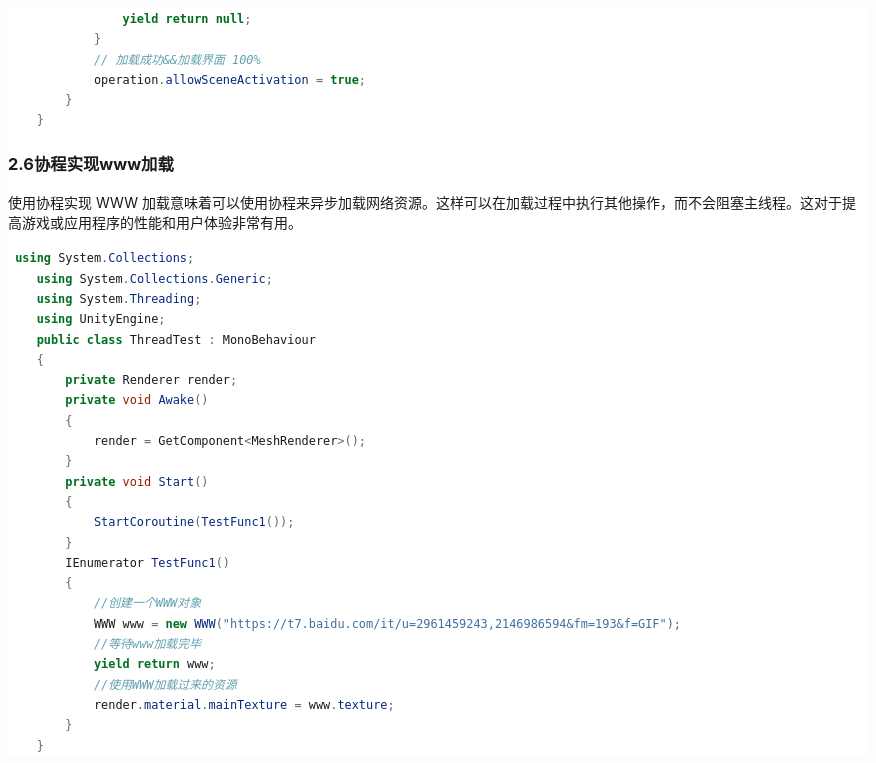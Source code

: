 ```c#
                yield return null;        
            }
            // 加载成功&&加载界面 100%
            operation.allowSceneActivation = true;
        }
    }
```

### 2.6协程实现www加载

使用协程实现 WWW 加载意味着可以使用协程来异步加载网络资源。这样可以在加载过程中执行其他操作，而不会阻塞主线程。这对于提高游戏或应用程序的性能和用户体验非常有用。

```c#
 using System.Collections; 
    using System.Collections.Generic; 
    using System.Threading;
    using UnityEngine;
    public class ThreadTest : MonoBehaviour
    {
        private Renderer render;
        private void Awake()
        {
            render = GetComponent<MeshRenderer>();
        }
        private void Start()
        {
            StartCoroutine(TestFunc1());
        }
        IEnumerator TestFunc1()
        {
            //创建一个WWW对象
            WWW www = new WWW("https://t7.baidu.com/it/u=2961459243,2146986594&fm=193&f=GIF");
            //等待www加载完毕
            yield return www;
            //使用WWW加载过来的资源
            render.material.mainTexture = www.texture;
        }
    }
```
